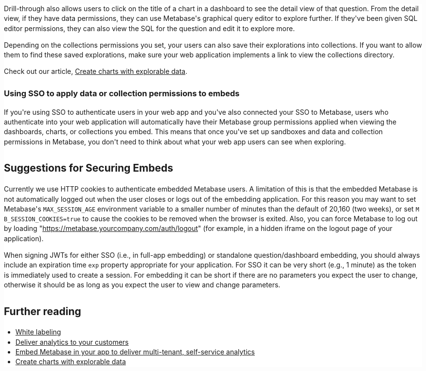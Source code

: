 Drill-through also allows users to click on the title of a chart in a dashboard to see the detail view of that question. From the detail view, if they have data permissions, they can use Metabase's graphical query editor to explore further. If they've been given SQL editor permissions, they can also view the SQL for the question and edit it to explore more.

Depending on the collections permissions you set, your users can also save their explorations into collections. If you want to allow them to find these saved explorations, make sure your web application implements a link to view the collections directory.

Check out our article, [Create charts with explorable data](https://www.metabase.com/learn/basics/questions/drill-through.html).

### Using SSO to apply data or collection permissions to embeds

If you're using SSO to authenticate users in your web app and you've also connected your SSO to Metabase, users who authenticate into your web application will automatically have their Metabase group permissions applied when viewing the dashboards, charts, or collections you embed. This means that once you've set up sandboxes and data and collection permissions in Metabase, you don't need to think about what your web app users can see when exploring.

## Suggestions for Securing Embeds

Currently we use HTTP cookies to authenticate embedded Metabase users. A limitation of this is that the embedded Metabase is not automatically logged out when the user closes or logs out of the embedding application. For this reason you may want to set Metabase's `MAX_SESSION_AGE` environment variable to a smaller number of minutes than the default of 20,160 (two weeks), or set `MB_SESSION_COOKIES=true` to cause the cookies to be removed when the browser is exited. Also, you can force Metabase to log out by loading "https://metabase.yourcompany.com/auth/logout" (for example, in a hidden iframe on the logout page of your application).

When signing JWTs for either SSO (i.e., in full-app embedding) or standalone question/dashboard embedding, you should always include an expiration time `exp` property appropriate for your application. For SSO it can be very short (e.g., 1 minute) as the token is immediately used to create a session. For embedding it can be short if there are no parameters you expect the user to change, otherwise it should be as long as you expect the user to view and change parameters.

## Further reading

- [White labeling](whitelabeling.md)
- [Deliver analytics to your customers](https://www.metabase.com/learn/building-analytics/dashboards/linking-filters.html)
- [Embed Metabase in your app to deliver multi-tenant, self-service analytics](https://www.metabase.com/learn/developing-applications/advanced-metabase/multi-tenant-self-service-analytics.html)
- [Create charts with explorable data](https://www.metabase.com/learn/developing-applications/advanced-metabase/multi-tenant-self-service-analytics.html)

